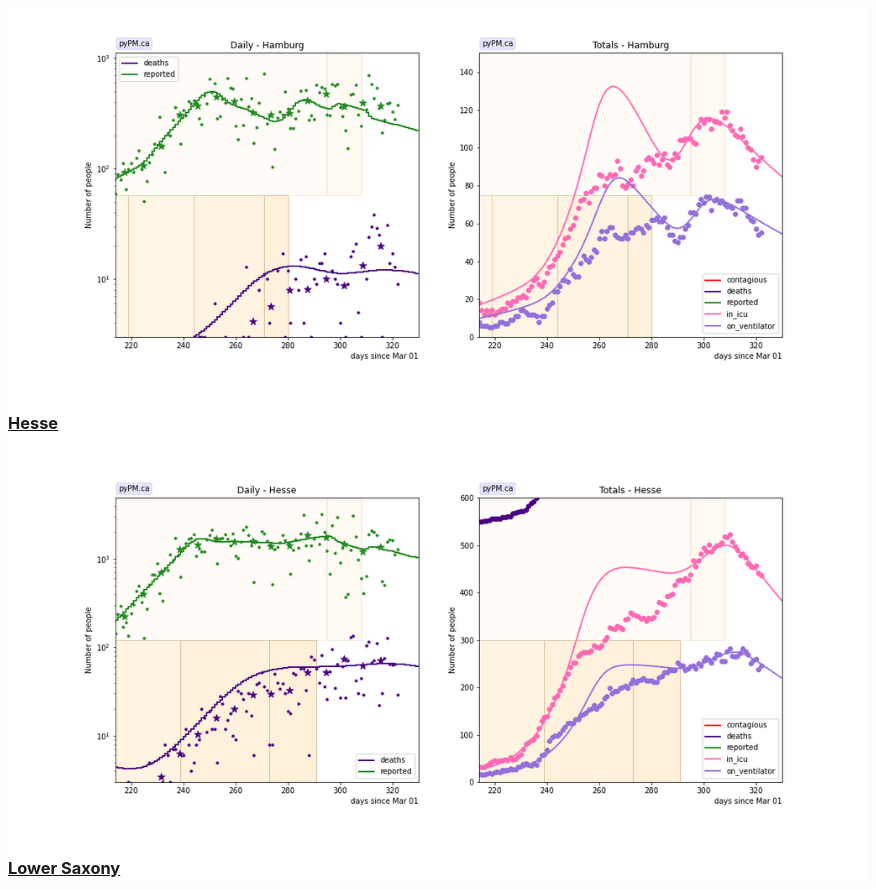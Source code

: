 ![hh](img/hh_2_8_0117_h.png)

### [Hesse](img/he_2_8_0117.pdf)

![he](img/he_2_8_0117.png)

### [Lower Saxony](img/ni_2_8_0117_h.pdf)
